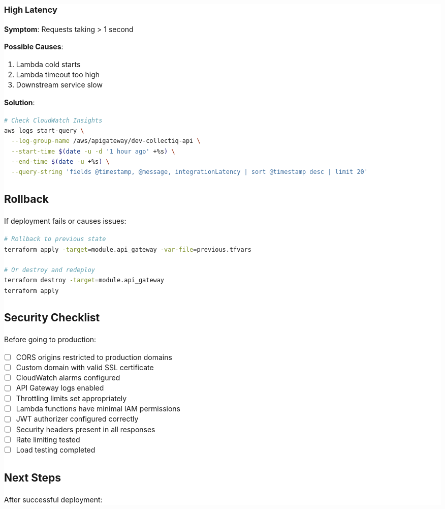 ### High Latency

**Symptom**: Requests taking > 1 second

**Possible Causes**:

1. Lambda cold starts
2. Lambda timeout too high
3. Downstream service slow

**Solution**:

```bash
# Check CloudWatch Insights
aws logs start-query \
  --log-group-name /aws/apigateway/dev-collectiq-api \
  --start-time $(date -u -d '1 hour ago' +%s) \
  --end-time $(date -u +%s) \
  --query-string 'fields @timestamp, @message, integrationLatency | sort @timestamp desc | limit 20'
```

## Rollback

If deployment fails or causes issues:

```bash
# Rollback to previous state
terraform apply -target=module.api_gateway -var-file=previous.tfvars

# Or destroy and redeploy
terraform destroy -target=module.api_gateway
terraform apply
```

## Security Checklist

Before going to production:

- [ ] CORS origins restricted to production domains
- [ ] Custom domain with valid SSL certificate
- [ ] CloudWatch alarms configured
- [ ] API Gateway logs enabled
- [ ] Throttling limits set appropriately
- [ ] Lambda functions have minimal IAM permissions
- [ ] JWT authorizer configured correctly
- [ ] Security headers present in all responses
- [ ] Rate limiting tested
- [ ] Load testing completed

## Next Steps

After successful deployment:
